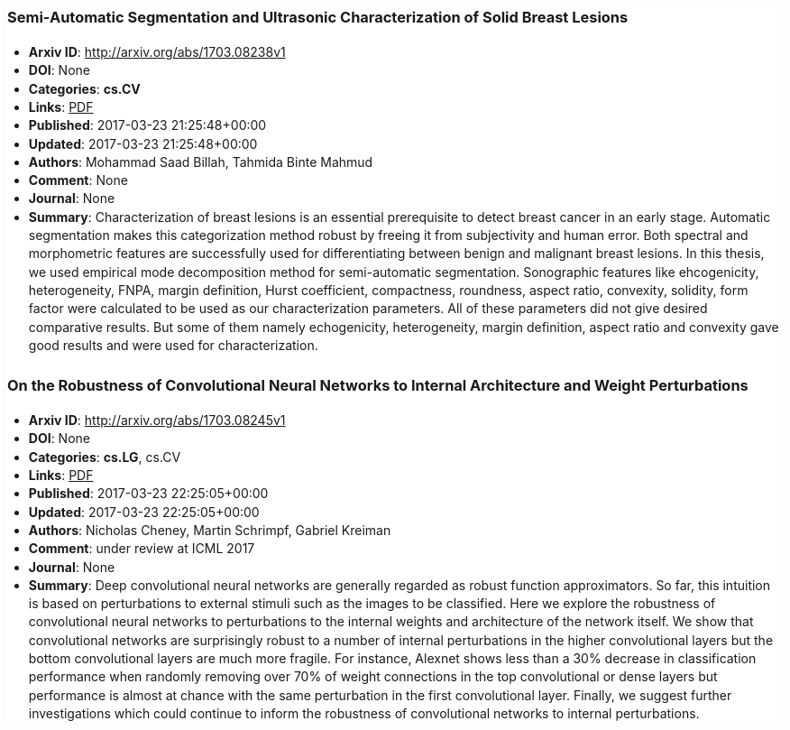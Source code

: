 ### Semi-Automatic Segmentation and Ultrasonic Characterization of Solid Breast Lesions
- **Arxiv ID**: http://arxiv.org/abs/1703.08238v1
- **DOI**: None
- **Categories**: **cs.CV**
- **Links**: [PDF](http://arxiv.org/pdf/1703.08238v1)
- **Published**: 2017-03-23 21:25:48+00:00
- **Updated**: 2017-03-23 21:25:48+00:00
- **Authors**: Mohammad Saad Billah, Tahmida Binte Mahmud
- **Comment**: None
- **Journal**: None
- **Summary**: Characterization of breast lesions is an essential prerequisite to detect breast cancer in an early stage. Automatic segmentation makes this categorization method robust by freeing it from subjectivity and human error. Both spectral and morphometric features are successfully used for differentiating between benign and malignant breast lesions. In this thesis, we used empirical mode decomposition method for semi-automatic segmentation. Sonographic features like ehcogenicity, heterogeneity, FNPA, margin definition, Hurst coefficient, compactness, roundness, aspect ratio, convexity, solidity, form factor were calculated to be used as our characterization parameters. All of these parameters did not give desired comparative results. But some of them namely echogenicity, heterogeneity, margin definition, aspect ratio and convexity gave good results and were used for characterization.



### On the Robustness of Convolutional Neural Networks to Internal Architecture and Weight Perturbations
- **Arxiv ID**: http://arxiv.org/abs/1703.08245v1
- **DOI**: None
- **Categories**: **cs.LG**, cs.CV
- **Links**: [PDF](http://arxiv.org/pdf/1703.08245v1)
- **Published**: 2017-03-23 22:25:05+00:00
- **Updated**: 2017-03-23 22:25:05+00:00
- **Authors**: Nicholas Cheney, Martin Schrimpf, Gabriel Kreiman
- **Comment**: under review at ICML 2017
- **Journal**: None
- **Summary**: Deep convolutional neural networks are generally regarded as robust function approximators. So far, this intuition is based on perturbations to external stimuli such as the images to be classified. Here we explore the robustness of convolutional neural networks to perturbations to the internal weights and architecture of the network itself. We show that convolutional networks are surprisingly robust to a number of internal perturbations in the higher convolutional layers but the bottom convolutional layers are much more fragile. For instance, Alexnet shows less than a 30% decrease in classification performance when randomly removing over 70% of weight connections in the top convolutional or dense layers but performance is almost at chance with the same perturbation in the first convolutional layer. Finally, we suggest further investigations which could continue to inform the robustness of convolutional networks to internal perturbations.




